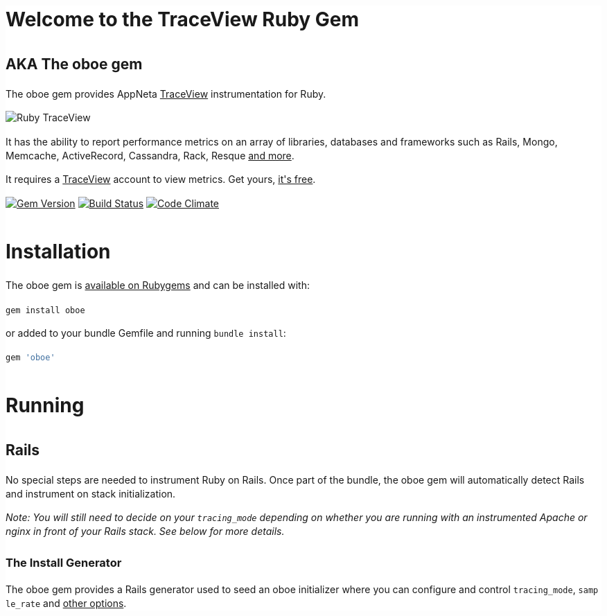 # Welcome to the TraceView Ruby Gem
## AKA The oboe gem

The oboe gem provides AppNeta [TraceView](http://www.appneta.com/application-performance-management/) instrumentation for Ruby.

![Ruby TraceView](https://s3.amazonaws.com/pglombardo/oboe-ruby-header.png)

It has the ability to report performance metrics on an array of libraries, databases and frameworks such as Rails, Mongo, Memcache, ActiveRecord, Cassandra, Rack, Resque [and more](https://support.tv.appneta.com/support/solutions/articles/86388-ruby-instrumentation-support-matrix).

It requires a [TraceView](http://www.appneta.com/products/traceview/) account to view metrics.  Get yours, [it's free](http://www.appneta.com/products/traceview-free-account/).

[![Gem Version](https://badge.fury.io/rb/oboe.png)](http://badge.fury.io/rb/oboe)
[![Build Status](https://travis-ci.org/appneta/oboe-ruby.png?branch=master)](https://travis-ci.org/appneta/oboe-ruby)
[![Code Climate](https://codeclimate.com/github/appneta/oboe-ruby.png)](https://codeclimate.com/github/appneta/oboe-ruby)

# Installation

The oboe gem is [available on Rubygems](https://rubygems.org/gems/oboe) and can be installed with:

```bash
gem install oboe
```

or added to your bundle Gemfile and running `bundle install`:

```ruby
gem 'oboe'
```

# Running

## Rails

No special steps are needed to instrument Ruby on Rails.  Once part of the bundle, the oboe gem will automatically detect Rails and instrument on stack initialization.

*Note: You will still need to decide on your `tracing_mode` depending on whether you are running with an instrumented Apache or nginx in front of your Rails stack.  See below for more details.*

### The Install Generator

The oboe gem provides a Rails generator used to seed an oboe initializer where you can configure and control `tracing_mode`, `sample_rate` and [other options](https://support.tv.appneta.com/support/solutions/articles/86392-configuring-the-ruby-instrumentation).

